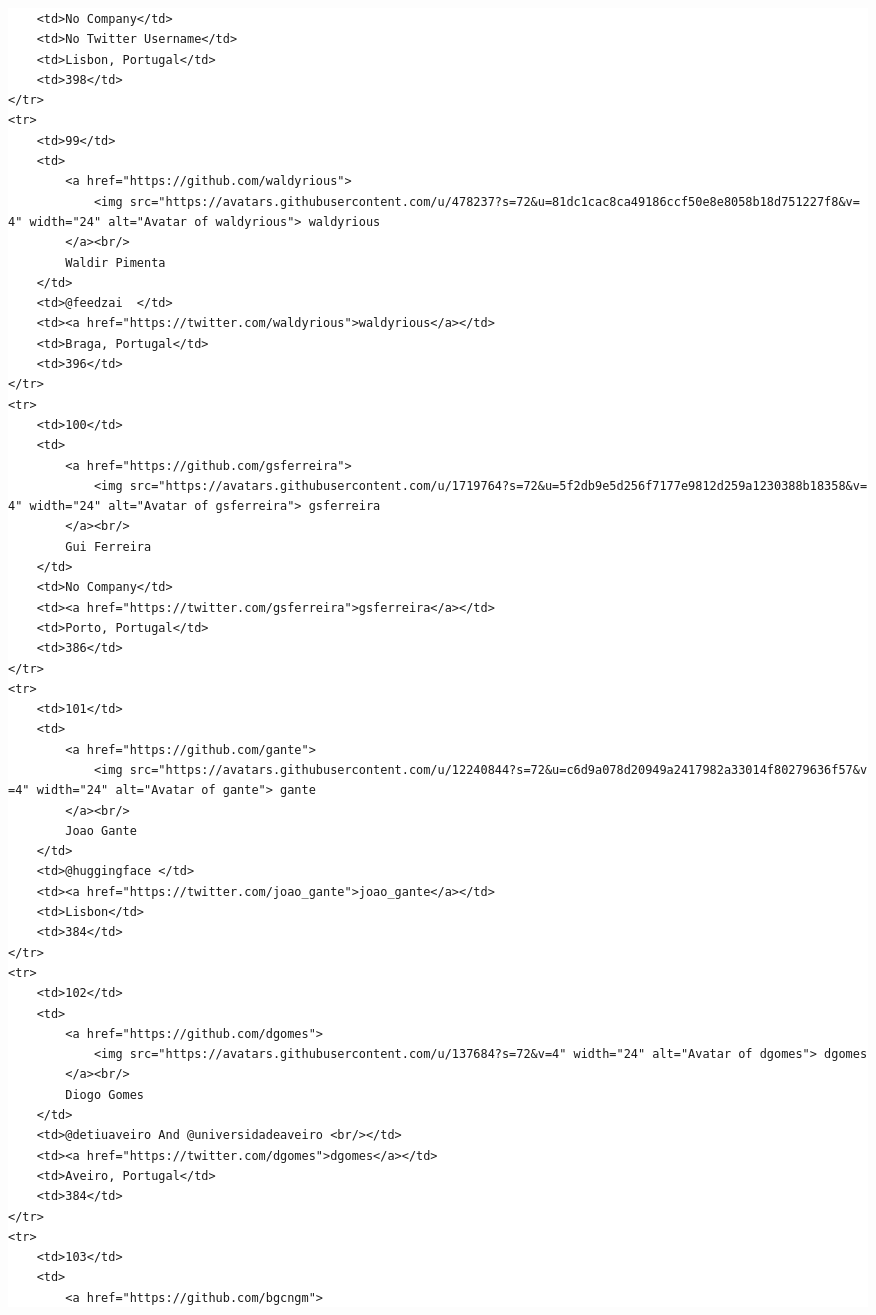 		<td>No Company</td>
		<td>No Twitter Username</td>
		<td>Lisbon, Portugal</td>
		<td>398</td>
	</tr>
	<tr>
		<td>99</td>
		<td>
			<a href="https://github.com/waldyrious">
				<img src="https://avatars.githubusercontent.com/u/478237?s=72&u=81dc1cac8ca49186ccf50e8e8058b18d751227f8&v=4" width="24" alt="Avatar of waldyrious"> waldyrious
			</a><br/>
			Waldir Pimenta
		</td>
		<td>@feedzai  </td>
		<td><a href="https://twitter.com/waldyrious">waldyrious</a></td>
		<td>Braga, Portugal</td>
		<td>396</td>
	</tr>
	<tr>
		<td>100</td>
		<td>
			<a href="https://github.com/gsferreira">
				<img src="https://avatars.githubusercontent.com/u/1719764?s=72&u=5f2db9e5d256f7177e9812d259a1230388b18358&v=4" width="24" alt="Avatar of gsferreira"> gsferreira
			</a><br/>
			Gui Ferreira
		</td>
		<td>No Company</td>
		<td><a href="https://twitter.com/gsferreira">gsferreira</a></td>
		<td>Porto, Portugal</td>
		<td>386</td>
	</tr>
	<tr>
		<td>101</td>
		<td>
			<a href="https://github.com/gante">
				<img src="https://avatars.githubusercontent.com/u/12240844?s=72&u=c6d9a078d20949a2417982a33014f80279636f57&v=4" width="24" alt="Avatar of gante"> gante
			</a><br/>
			Joao Gante
		</td>
		<td>@huggingface </td>
		<td><a href="https://twitter.com/joao_gante">joao_gante</a></td>
		<td>Lisbon</td>
		<td>384</td>
	</tr>
	<tr>
		<td>102</td>
		<td>
			<a href="https://github.com/dgomes">
				<img src="https://avatars.githubusercontent.com/u/137684?s=72&v=4" width="24" alt="Avatar of dgomes"> dgomes
			</a><br/>
			Diogo Gomes
		</td>
		<td>@detiuaveiro And @universidadeaveiro <br/></td>
		<td><a href="https://twitter.com/dgomes">dgomes</a></td>
		<td>Aveiro, Portugal</td>
		<td>384</td>
	</tr>
	<tr>
		<td>103</td>
		<td>
			<a href="https://github.com/bgcngm">